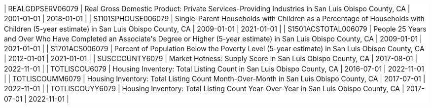| REALGDPSERV06079          | Real Gross Domestic Product: Private Services-Providing Industries in San Luis Obispo County, CA                                                                                    | 2001-01-01          | 2018-01-01        |
| S1101SPHOUSE006079        | Single-Parent Households with Children as a Percentage of Households with Children (5-year estimate) in San Luis Obispo County, CA                                                  | 2009-01-01          | 2021-01-01        |
| S1501ACSTOTAL006079       | People 25 Years and Over Who Have Completed an Associate's Degree or Higher (5-year estimate) in San Luis Obispo County, CA                                                         | 2009-01-01          | 2021-01-01        |
| S1701ACS006079            | Percent of Population Below the Poverty Level (5-year estimate) in San Luis Obispo County, CA                                                                                       | 2012-01-01          | 2021-01-01        |
| SUSCCOUNTY6079            | Market Hotness: Supply Score in San Luis Obispo County, CA                                                                                                                          | 2017-08-01          | 2022-11-01        |
| TOTLISCOU6079             | Housing Inventory: Total Listing Count in San Luis Obispo County, CA                                                                                                                | 2016-07-01          | 2022-11-01        |
| TOTLISCOUMM6079           | Housing Inventory: Total Listing Count Month-Over-Month in San Luis Obispo County, CA                                                                                               | 2017-07-01          | 2022-11-01        |
| TOTLISCOUYY6079           | Housing Inventory: Total Listing Count Year-Over-Year in San Luis Obispo County, CA                                                                                                 | 2017-07-01          | 2022-11-01        |